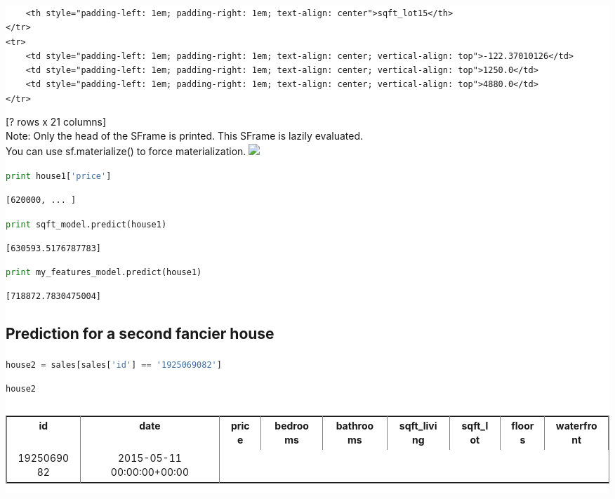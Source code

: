         <th style="padding-left: 1em; padding-right: 1em; text-align: center">sqft_lot15</th>
    </tr>
    <tr>
        <td style="padding-left: 1em; padding-right: 1em; text-align: center; vertical-align: top">-122.37010126</td>
        <td style="padding-left: 1em; padding-right: 1em; text-align: center; vertical-align: top">1250.0</td>
        <td style="padding-left: 1em; padding-right: 1em; text-align: center; vertical-align: top">4880.0</td>
    </tr>
</table>
[? rows x 21 columns]<br/>Note: Only the head of the SFrame is printed. This SFrame is lazily evaluated.<br/>You can use sf.materialize() to force materialization.
</div>



<img src = 'house-5309101200.jpg'>


```python
print house1['price']
```

    [620000, ... ]



```python
print sqft_model.predict(house1)
```

    [630593.5176787783]



```python
print my_features_model.predict(house1)
```

    [718872.7830475004]


## Prediction for a second fancier house


```python
house2 = sales[sales['id'] == '1925069082']
```


```python
house2
```




<div style="max-height:1000px;max-width:1500px;overflow:auto;"><table frame="box" rules="cols">
    <tr>
        <th style="padding-left: 1em; padding-right: 1em; text-align: center">id</th>
        <th style="padding-left: 1em; padding-right: 1em; text-align: center">date</th>
        <th style="padding-left: 1em; padding-right: 1em; text-align: center">price</th>
        <th style="padding-left: 1em; padding-right: 1em; text-align: center">bedrooms</th>
        <th style="padding-left: 1em; padding-right: 1em; text-align: center">bathrooms</th>
        <th style="padding-left: 1em; padding-right: 1em; text-align: center">sqft_living</th>
        <th style="padding-left: 1em; padding-right: 1em; text-align: center">sqft_lot</th>
        <th style="padding-left: 1em; padding-right: 1em; text-align: center">floors</th>
        <th style="padding-left: 1em; padding-right: 1em; text-align: center">waterfront</th>
    </tr>
    <tr>
        <td style="padding-left: 1em; padding-right: 1em; text-align: center; vertical-align: top">1925069082</td>
        <td style="padding-left: 1em; padding-right: 1em; text-align: center; vertical-align: top">2015-05-11 00:00:00+00:00</td>